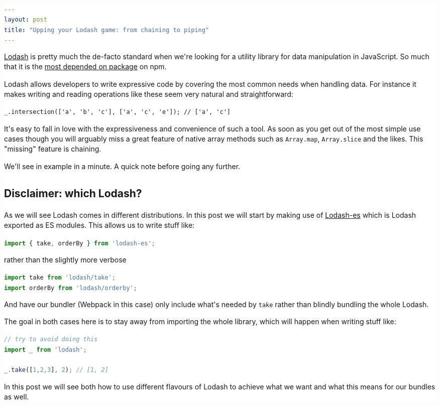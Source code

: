 ```yaml
---
layout: post
title: "Upping your Lodash game: from chaining to piping"
---
```


[Lodash](https://lodash.com) is pretty much the de-facto standard when we're looking for a utility library for data manipulation in JavaScript. So much that it is the [most depended on package](https://gist.github.com/anvaka/8e8fa57c7ee1350e3491) on npm.

Lodash allows developers to write expressive code by covering the most common needs when handling data.
For instance it makes writing and reading operations like these seem very natural and straightforward:

```
_.intersection(['a', 'b', 'c'], ['a', 'c', 'e']); // ['a', 'c']
```

It's easy to fall in love with the expressiveness and convenience of such a tool. As soon as you get out of the most simple use cases though you will arguably miss a great feature of native array methods such as `Array.map`, `Array.slice` and the likes. This "missing" feature is chaining.

We'll see in example in a minute. A quick note before going any further.

## Disclaimer: which Lodash?
As we will see Lodash comes in different distributions.
In this post we will start by making use of [Lodash-es](https://github.com/lodash/lodash/tree/es) which is Lodash exported as ES modules. This allows us to write stuff like:

```js
import { take, orderBy } from 'lodash-es';
```

rather than the slightly more verbose

```js
import take from 'lodash/take';
import orderBy from 'lodash/orderby';
```

And have our bundler (Webpack in this case) only include what's needed by `take` rather than blindly bundling the whole Lodash.

The goal in both cases here is to stay away from importing the whole library, which will happen when writing stuff like:

```js
// try to avoid doing this
import _ from 'lodash';

_.take([1,2,3], 2); // [1, 2]
```
In this post we will see both how to use different flavours of Lodash to achieve what we want and what this means for our bundles as well.
